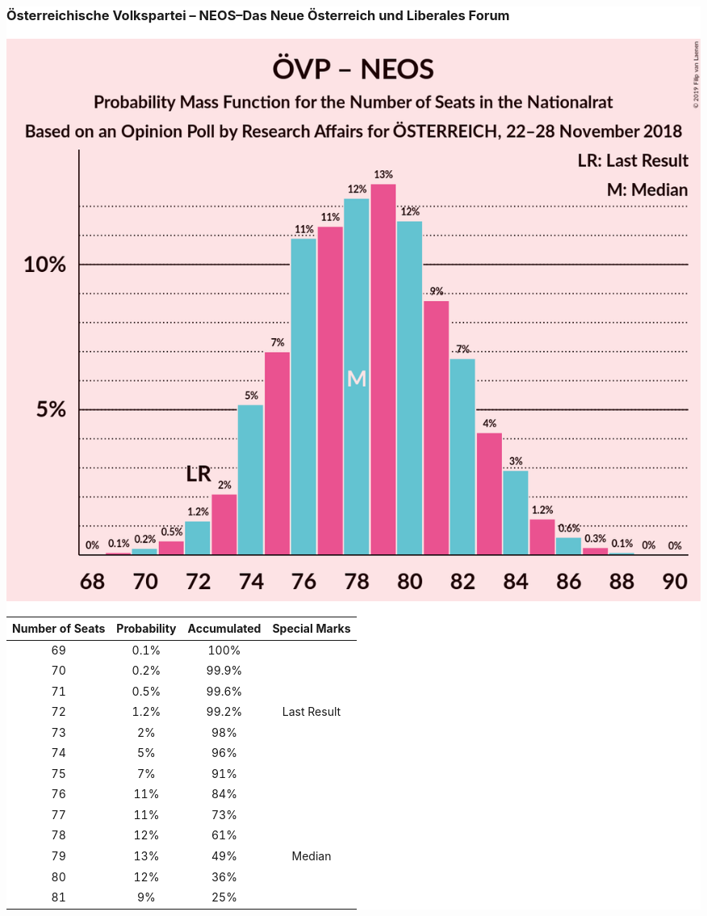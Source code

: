 ### Österreichische Volkspartei – NEOS–Das Neue Österreich und Liberales Forum

![Graph with seats probability mass function not yet produced](2018-11-28-ResearchAffairs-coalitions-seats-pmf-övp–neos.png "Seats Probability Mass Function")

| Number of Seats | Probability | Accumulated | Special Marks |
|:---------------:|:-----------:|:-----------:|:-------------:|
| 69 | 0.1% | 100% |  |
| 70 | 0.2% | 99.9% |  |
| 71 | 0.5% | 99.6% |  |
| 72 | 1.2% | 99.2% | Last Result |
| 73 | 2% | 98% |  |
| 74 | 5% | 96% |  |
| 75 | 7% | 91% |  |
| 76 | 11% | 84% |  |
| 77 | 11% | 73% |  |
| 78 | 12% | 61% |  |
| 79 | 13% | 49% | Median |
| 80 | 12% | 36% |  |
| 81 | 9% | 25% |  |
